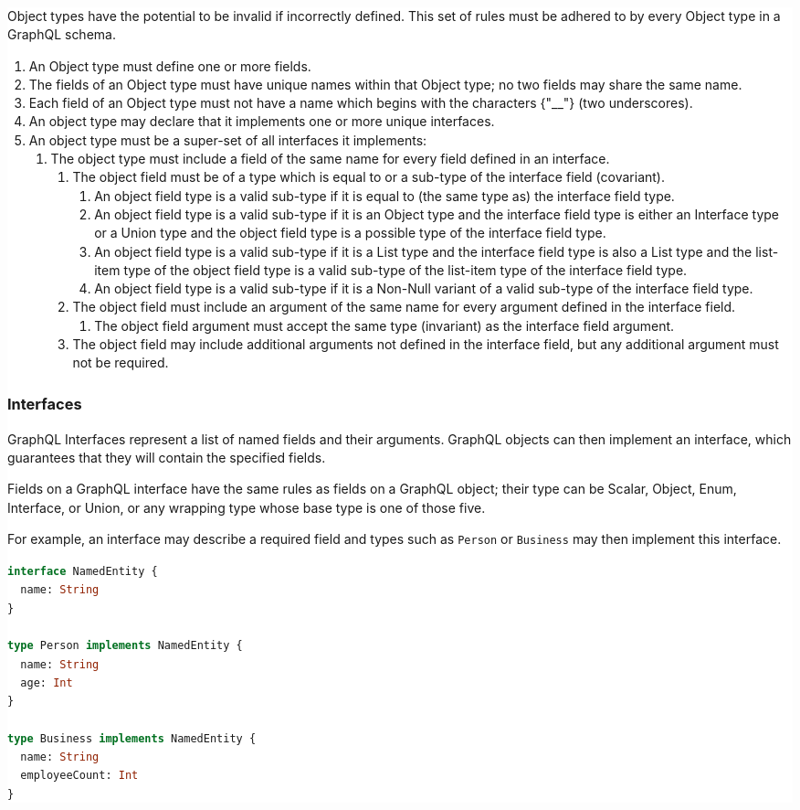 Object types have the potential to be invalid if incorrectly defined. This set
of rules must be adhered to by every Object type in a GraphQL schema.

1. An Object type must define one or more fields.
2. The fields of an Object type must have unique names within that Object type;
   no two fields may share the same name.
3. Each field of an Object type must not have a name which begins with the
   characters {"__"} (two underscores).
4. An object type may declare that it implements one or more unique interfaces.
5. An object type must be a super-set of all interfaces it implements:
   1. The object type must include a field of the same name for every field
      defined in an interface.
      1. The object field must be of a type which is equal to or a sub-type of
         the interface field (covariant).
         1. An object field type is a valid sub-type if it is equal to (the same
            type as) the interface field type.
         2. An object field type is a valid sub-type if it is an Object type and
            the interface field type is either an Interface type or a Union type
            and the object field type is a possible type of the interface field
            type.
         3. An object field type is a valid sub-type if it is a List type and
            the interface field type is also a List type and the list-item type
            of the object field type is a valid sub-type of the list-item type
            of the interface field type.
         4. An object field type is a valid sub-type if it is a Non-Null variant
            of a valid sub-type of the interface field type.
      2. The object field must include an argument of the same name for every
         argument defined in the interface field.
         1. The object field argument must accept the same type (invariant) as
            the interface field argument.
      3. The object field may include additional arguments not defined in the
         interface field, but any additional argument must not be required.


### Interfaces

GraphQL Interfaces represent a list of named fields and their arguments. GraphQL
objects can then implement an interface, which guarantees that they will
contain the specified fields.

Fields on a GraphQL interface have the same rules as fields on a GraphQL object;
their type can be Scalar, Object, Enum, Interface, or Union, or any wrapping
type whose base type is one of those five.

For example, an interface may describe a required field and types such as
`Person` or `Business` may then implement this interface.

```graphql example
interface NamedEntity {
  name: String
}

type Person implements NamedEntity {
  name: String
  age: Int
}

type Business implements NamedEntity {
  name: String
  employeeCount: Int
}
```

